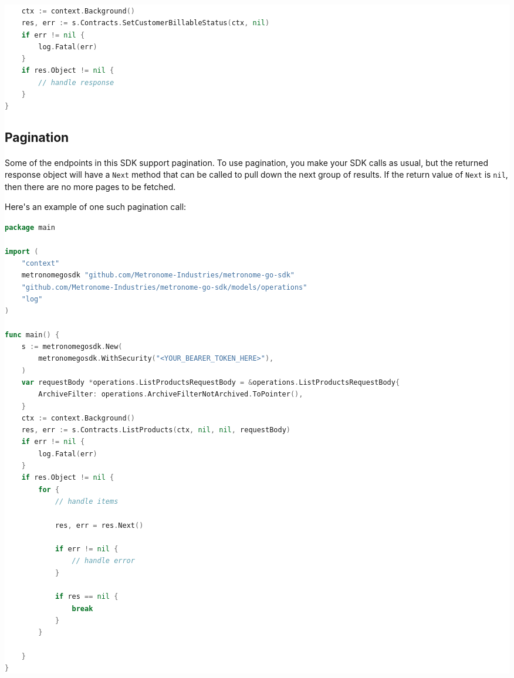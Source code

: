 ```go
	ctx := context.Background()
	res, err := s.Contracts.SetCustomerBillableStatus(ctx, nil)
	if err != nil {
		log.Fatal(err)
	}
	if res.Object != nil {
		// handle response
	}
}

```



## Pagination

Some of the endpoints in this SDK support pagination. To use pagination, you make your SDK calls as usual, but the
returned response object will have a `Next` method that can be called to pull down the next group of results. If the
return value of `Next` is `nil`, then there are no more pages to be fetched.

Here's an example of one such pagination call:
```go
package main

import (
	"context"
	metronomegosdk "github.com/Metronome-Industries/metronome-go-sdk"
	"github.com/Metronome-Industries/metronome-go-sdk/models/operations"
	"log"
)

func main() {
	s := metronomegosdk.New(
		metronomegosdk.WithSecurity("<YOUR_BEARER_TOKEN_HERE>"),
	)
	var requestBody *operations.ListProductsRequestBody = &operations.ListProductsRequestBody{
		ArchiveFilter: operations.ArchiveFilterNotArchived.ToPointer(),
	}
	ctx := context.Background()
	res, err := s.Contracts.ListProducts(ctx, nil, nil, requestBody)
	if err != nil {
		log.Fatal(err)
	}
	if res.Object != nil {
		for {
			// handle items

			res, err = res.Next()

			if err != nil {
				// handle error
			}

			if res == nil {
				break
			}
		}

	}
}

```
